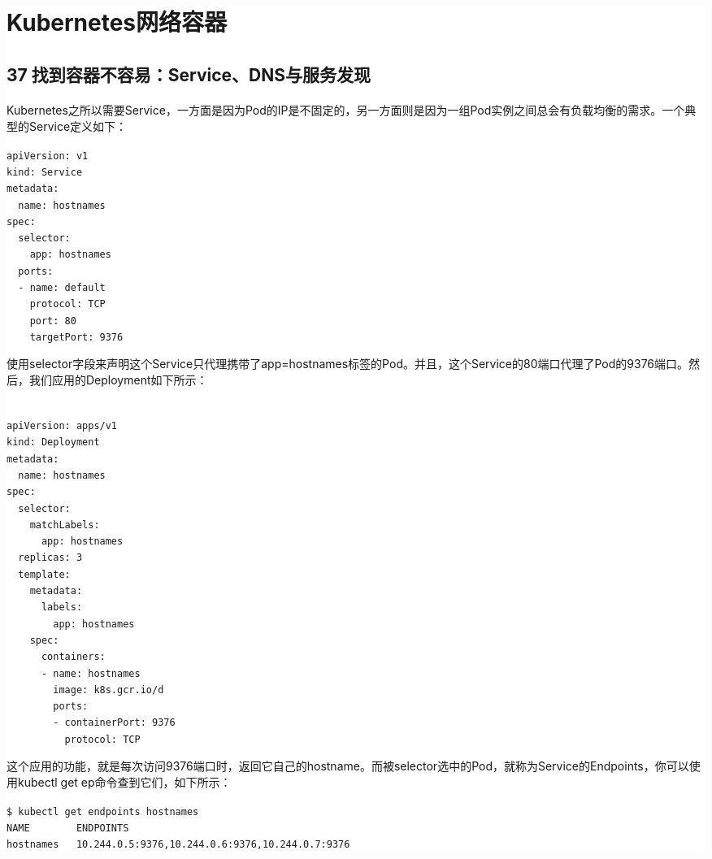 # Kubernetes网络容器

## 37 找到容器不容易：Service、DNS与服务发现

Kubernetes之所以需要Service，一方面是因为Pod的IP是不固定的，另一方面则是因为一组Pod实例之间总会有负载均衡的需求。一个典型的Service定义如下：

```
apiVersion: v1
kind: Service
metadata:
  name: hostnames
spec:
  selector:
    app: hostnames
  ports:
  - name: default
    protocol: TCP
    port: 80
    targetPort: 9376
```

使用selector字段来声明这个Service只代理携带了app=hostnames标签的Pod。并且，这个Service的80端口代理了Pod的9376端口。然后，我们应用的Deployment如下所示：

```

apiVersion: apps/v1
kind: Deployment
metadata:
  name: hostnames
spec:
  selector:
    matchLabels:
      app: hostnames
  replicas: 3
  template:
    metadata:
      labels:
        app: hostnames
    spec:
      containers:
      - name: hostnames
        image: k8s.gcr.io/d
        ports:
        - containerPort: 9376
          protocol: TCP
```

这个应用的功能，就是每次访问9376端口时，返回它自己的hostname。而被selector选中的Pod，就称为Service的Endpoints，你可以使用kubectl get ep命令查到它们，如下所示：

```
$ kubectl get endpoints hostnames
NAME        ENDPOINTS
hostnames   10.244.0.5:9376,10.244.0.6:9376,10.244.0.7:9376
```

